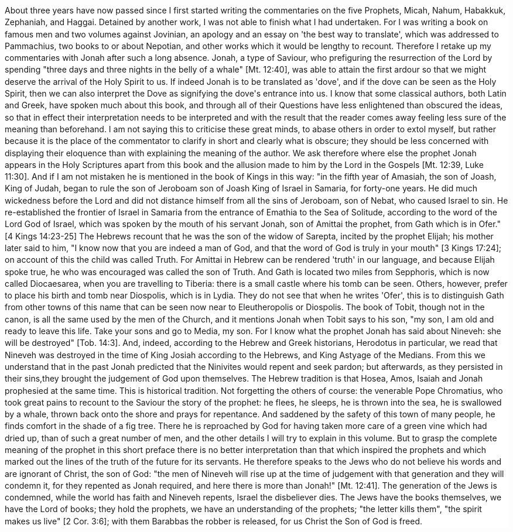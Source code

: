 About three years have now passed since I first started writing the commentaries on the five Prophets, Micah, Nahum, Habakkuk, Zephaniah, and Haggai. Detained by another work, I was not able to finish what I had undertaken. For I was writing a book on famous men and two volumes against Jovinian, an apology and an essay on 'the best way to translate', which was addressed to Pammachius, two books to or about Nepotian, and other works which it would be lengthy to recount. Therefore I retake up my commentaries with Jonah after such a long absence. Jonah, a type of Saviour, who prefiguring the resurrection of the Lord by spending "three days and three nights in the belly of a whale" [Mt. 12:40], was able to attain the first ardour so that we might deserve the arrival of the Holy Spirit to us. If indeed Jonah is to be translated as 'dove', and if the dove can be seen as the Holy Spirit, then we can also interpret the Dove as signifying the dove's entrance into us. I know that some classical authors, both Latin and Greek, have spoken much about this book, and through all of their Questions have less enlightened than obscured the ideas, so that in effect their interpretation needs to be interpreted and with the result that the reader comes away feeling less sure of the meaning than beforehand. I am not saying this to criticise these great minds, to abase others in order to extol myself, but rather because it is the place of the commentator to clarify in short and clearly what is obscure; they should be less concerned with displaying their eloquence than with explaining the meaning of the author. We ask therefore where else the prophet Jonah appears in the Holy Scriptures apart from this book and the allusion made to him by the Lord in the Gospels [Mt. 12:39, Luke 11:30]. And if I am not mistaken he is mentioned in the book of Kings in this way: "in the fifth year of Amasiah, the son of Joash, King of Judah, began to rule the son of Jeroboam son of Joash King of Israel in Samaria, for forty-one years. He did much wickedness before the Lord and did not distance himself from all the sins of Jeroboam, son of Nebat, who caused Israel to sin. He re-established the frontier of Israel in Samaria from the entrance of Emathia to the Sea of Solitude, according to the word of the Lord God of Israel, which was spoken by the mouth of his servant Jonah, son of Amittai the prophet, from Gath which is in Ofer." [4 Kings 14:23-25] The Hebrews recount that he was the son of the widow of Sarepta, incited by the prophet Elijah; his mother later said to him, "I know now that you are indeed a man of God, and that the word of God is truly in your mouth" [3 Kings 17:24]; on account of this the child was called Truth. For Amittai in Hebrew can be rendered 'truth' in our language, and because Elijah spoke true, he who was encouraged was called the son of Truth. And Gath is located two miles from Sepphoris, which is now called Diocaesarea, when you are travelling to Tiberia: there is a small castle where his tomb can be seen. Others, however, prefer to place his birth and tomb near Diospolis, which is in Lydia. They do not see that when he writes 'Ofer', this is to distinguish Gath from other towns of this name that can be seen now near to Eleutheropolis or Diospolis. The book of Tobit, though not in the canon, is all the same used by the men of the Church, and it mentions Jonah when Tobit says to his son, "my son, I am old and ready to leave this life. Take your sons and go to Media, my son. For I know what the prophet Jonah has said about Nineveh: she will be destroyed" [Tob. 14:3]. And, indeed, according to the Hebrew and Greek historians, Herodotus in particular, we read that Nineveh was destroyed in the time of King Josiah according to the Hebrews, and King Astyage of the Medians. From this we understand that in the past Jonah predicted that the Ninivites would repent and seek pardon; but afterwards, as they persisted in their sins,they brought the judgement of God upon themselves. The Hebrew tradition is that Hosea, Amos, Isaiah and Jonah prophesied at the same time. This is historical tradition. Not forgetting the others of course: the venerable Pope Chromatius, who took great pains to recount to the Saviour the story of the prophet: he flees, he sleeps, he is thrown into the sea, he is swallowed by a whale, thrown back onto the shore and prays for repentance. And saddened by the safety of this town of many people, he finds comfort in the shade of a fig tree. There he is reproached by God for having taken more care of a green vine which had dried up, than of such a great number of men, and the other details I will try to explain in this volume. But to grasp the complete meaning of the prophet in this short preface there is no better interpretation than that which inspired the prophets and which marked out the lines of the truth of the future for its servants. He therefore speaks to the Jews who do not believe his words and are ignorant of Christ, the son of God: "the men of Nineveh will rise up at the time of judgement with that generation and they will condemn it, for they repented as Jonah required, and here there is more than Jonah!" [Mt. 12:41]. The generation of the Jews is condemned, while the world has faith and Nineveh repents, Israel the disbeliever dies. The Jews have the books themselves, we have the Lord of books; they hold the prophets, we have an understanding of the prophets; "the letter kills them", "the spirit makes us live" [2 Cor. 3:6]; with them Barabbas the robber is released, for us Christ the Son of God is freed.

